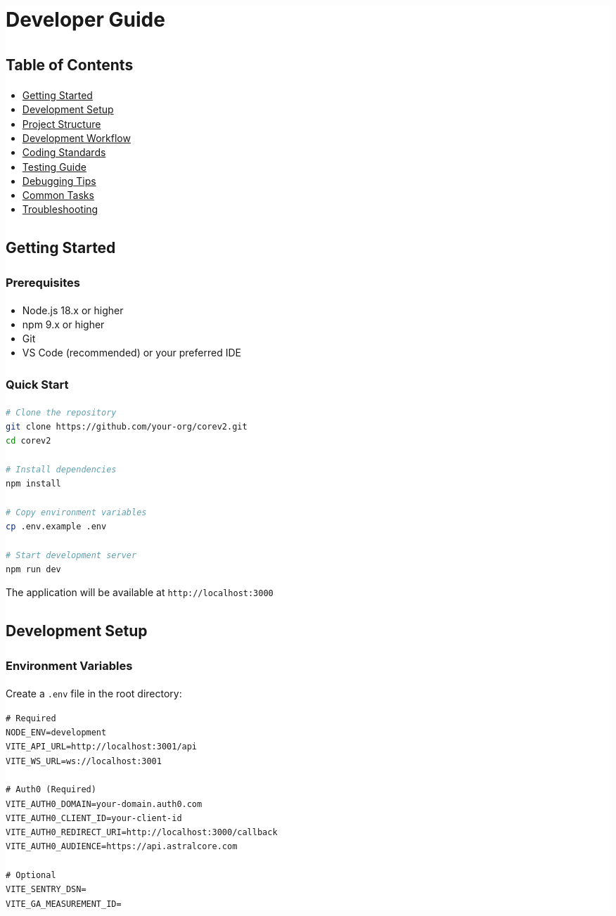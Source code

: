 # Developer Guide

## Table of Contents
- [Getting Started](#getting-started)
- [Development Setup](#development-setup)
- [Project Structure](#project-structure)
- [Development Workflow](#development-workflow)
- [Coding Standards](#coding-standards)
- [Testing Guide](#testing-guide)
- [Debugging Tips](#debugging-tips)
- [Common Tasks](#common-tasks)
- [Troubleshooting](#troubleshooting)

## Getting Started

### Prerequisites

- Node.js 18.x or higher
- npm 9.x or higher
- Git
- VS Code (recommended) or your preferred IDE

### Quick Start

```bash
# Clone the repository
git clone https://github.com/your-org/corev2.git
cd corev2

# Install dependencies
npm install

# Copy environment variables
cp .env.example .env

# Start development server
npm run dev
```

The application will be available at `http://localhost:3000`

## Development Setup

### Environment Variables

Create a `.env` file in the root directory:

```env
# Required
NODE_ENV=development
VITE_API_URL=http://localhost:3001/api
VITE_WS_URL=ws://localhost:3001

# Auth0 (Required)
VITE_AUTH0_DOMAIN=your-domain.auth0.com
VITE_AUTH0_CLIENT_ID=your-client-id
VITE_AUTH0_REDIRECT_URI=http://localhost:3000/callback
VITE_AUTH0_AUDIENCE=https://api.astralcore.com

# Optional
VITE_SENTRY_DSN=
VITE_GA_MEASUREMENT_ID=
```